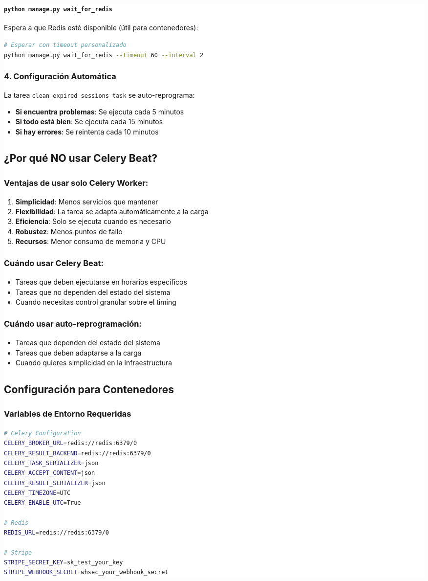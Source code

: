 #### `python manage.py wait_for_redis`
Espera a que Redis esté disponible (útil para contenedores):

```bash
# Esperar con timeout personalizado
python manage.py wait_for_redis --timeout 60 --interval 2
```

### 4. Configuración Automática

La tarea `clean_expired_sessions_task` se auto-reprograma:
- **Si encuentra problemas**: Se ejecuta cada 5 minutos
- **Si todo está bien**: Se ejecuta cada 15 minutos
- **Si hay errores**: Se reintenta cada 10 minutos

## ¿Por qué NO usar Celery Beat?

### **Ventajas de usar solo Celery Worker:**

1. **Simplicidad**: Menos servicios que mantener
2. **Flexibilidad**: La tarea se adapta automáticamente a la carga
3. **Eficiencia**: Solo se ejecuta cuando es necesario
4. **Robustez**: Menos puntos de fallo
5. **Recursos**: Menor consumo de memoria y CPU

### **Cuándo usar Celery Beat:**

- Tareas que deben ejecutarse en horarios específicos
- Tareas que no dependen del estado del sistema
- Cuando necesitas control granular sobre el timing

### **Cuándo usar auto-reprogramación:**

- Tareas que dependen del estado del sistema
- Tareas que deben adaptarse a la carga
- Cuando quieres simplicidad en la infraestructura

## Configuración para Contenedores

### Variables de Entorno Requeridas

```bash
# Celery Configuration
CELERY_BROKER_URL=redis://redis:6379/0
CELERY_RESULT_BACKEND=redis://redis:6379/0
CELERY_TASK_SERIALIZER=json
CELERY_ACCEPT_CONTENT=json
CELERY_RESULT_SERIALIZER=json
CELERY_TIMEZONE=UTC
CELERY_ENABLE_UTC=True

# Redis
REDIS_URL=redis://redis:6379/0

# Stripe
STRIPE_SECRET_KEY=sk_test_your_key
STRIPE_WEBHOOK_SECRET=whsec_your_webhook_secret
```
